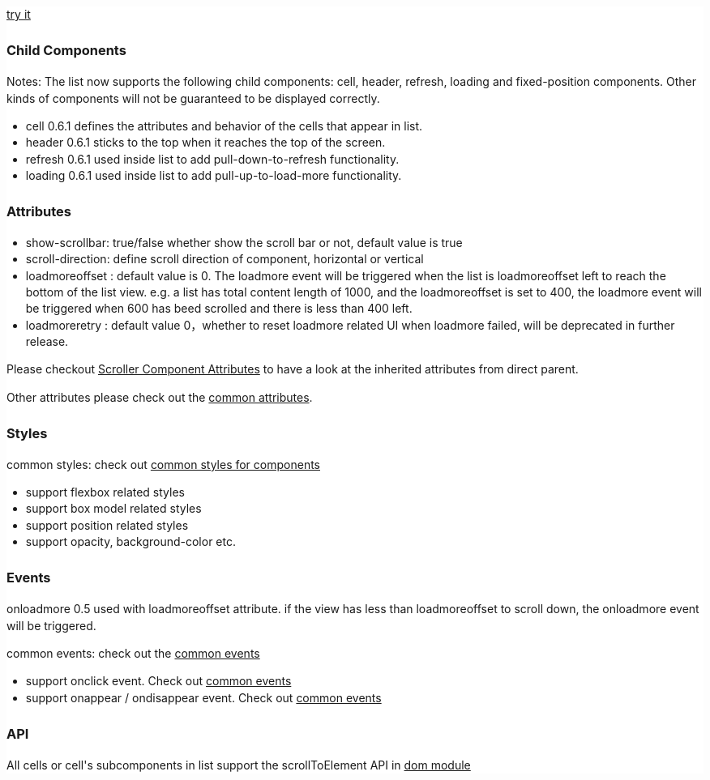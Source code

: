 ```html

```

[try it](http://dotwe.org/15d58cfbca9b6a72c89c9a13ad1f6155)

### Child Components

Notes: The list now supports the following child components: cell, header, refresh, loading and fixed-position components. Other kinds of components will not be guaranteed to be displayed correctly.

* cell 0.6.1 defines the attributes and behavior of the cells that appear in list. 
* header 0.6.1 sticks to the top when it reaches the top of the screen.
* refresh 0.6.1 used inside list to add pull-down-to-refresh functionality.
* loading 0.6.1 used inside list to add pull-up-to-load-more functionality.


### Attributes

* show-scrollbar: true/false whether show the scroll bar or not, default value is true
* scroll-direction: <string> define scroll direction of component, horizontal or vertical
* loadmoreoffset : <number> default value is 0. The loadmore event will be triggered when the list is loadmoreoffset left to reach the bottom of the list view. e.g. a list has total content length of 1000, and the loadmoreoffset is set to 400, the loadmore event will be triggered when 600 has beed scrolled and there is less than 400 left.
* loadmoreretry : <number> default value 0，whether to reset loadmore related UI when loadmore failed, will be deprecated in further release.

Please checkout [Scroller Component Attributes](./scroller.html) to have a look at the inherited attributes from direct parent.

Other attributes please check out the [common attributes](../common-attrs.html).

### Styles

common styles: check out [common styles for components](../common-style.html)

* support flexbox related styles
* support box model related styles
* support position related styles
* support opacity, background-color etc.

### Events

onloadmore  0.5 used with loadmoreoffset attribute. if the view has less than loadmoreoffset to scroll down, the onloadmore event will be triggered.

common events: check out the [common events](../common-event.html)

* support onclick event. Check out [common events](../common-event.html)
* support onappear / ondisappear event. Check out [common events](../common-event.html)


### API

All cells or cell's subcomponents in list support the scrollToElement API in [dom module](../modules/dom.html)
